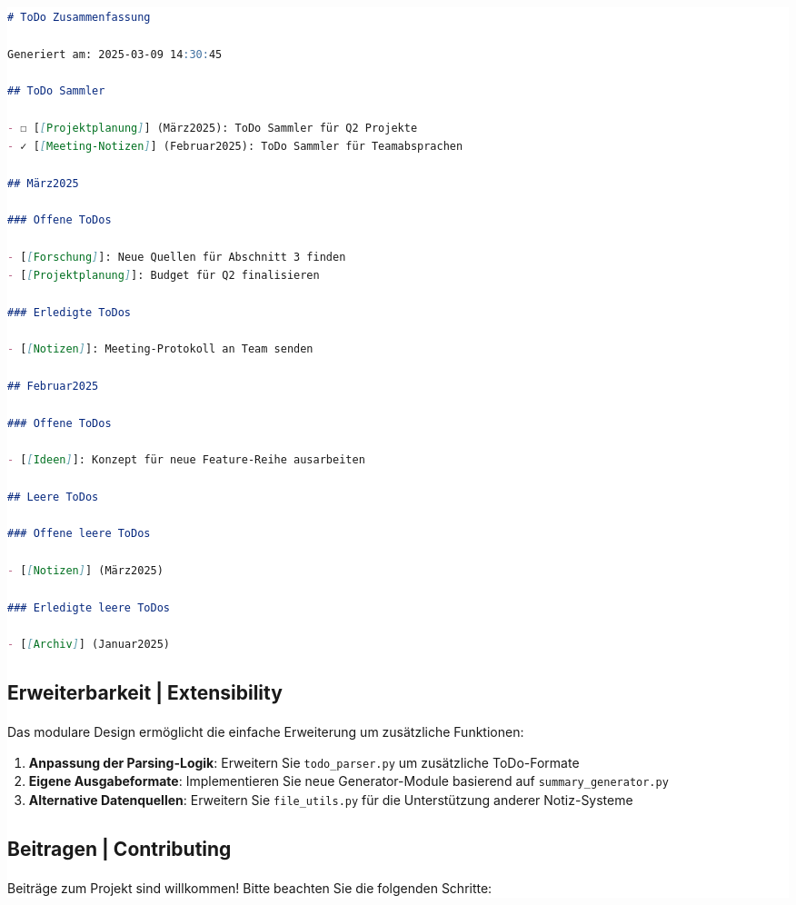 ```markdown
# ToDo Zusammenfassung

Generiert am: 2025-03-09 14:30:45

## ToDo Sammler

- ☐ [[Projektplanung]] (März2025): ToDo Sammler für Q2 Projekte
- ✓ [[Meeting-Notizen]] (Februar2025): ToDo Sammler für Teamabsprachen

## März2025

### Offene ToDos

- [[Forschung]]: Neue Quellen für Abschnitt 3 finden
- [[Projektplanung]]: Budget für Q2 finalisieren

### Erledigte ToDos

- [[Notizen]]: Meeting-Protokoll an Team senden

## Februar2025

### Offene ToDos

- [[Ideen]]: Konzept für neue Feature-Reihe ausarbeiten

## Leere ToDos

### Offene leere ToDos

- [[Notizen]] (März2025)

### Erledigte leere ToDos

- [[Archiv]] (Januar2025)
```

## Erweiterbarkeit | Extensibility

Das modulare Design ermöglicht die einfache Erweiterung um zusätzliche Funktionen:

1. **Anpassung der Parsing-Logik**: Erweitern Sie `todo_parser.py` um zusätzliche ToDo-Formate
2. **Eigene Ausgabeformate**: Implementieren Sie neue Generator-Module basierend auf `summary_generator.py`
3. **Alternative Datenquellen**: Erweitern Sie `file_utils.py` für die Unterstützung anderer Notiz-Systeme

## Beitragen | Contributing

Beiträge zum Projekt sind willkommen! Bitte beachten Sie die folgenden Schritte:
